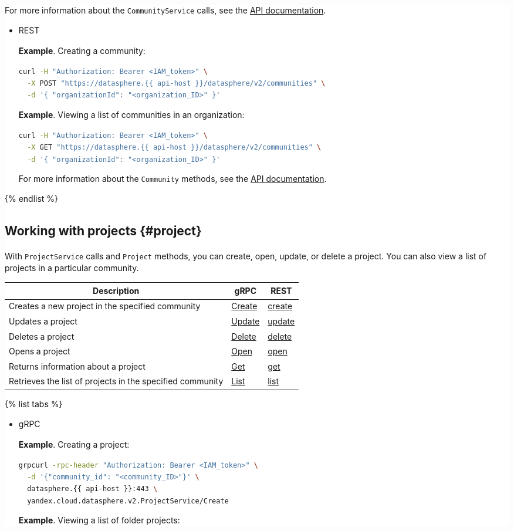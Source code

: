    For more information about the `CommunityService` calls, see the [API documentation](grpc/community_service.md).

- REST

   **Example**. Creating a community:

   ```bash
   curl -H "Authorization: Bearer <IAM_token>" \
     -X POST "https://datasphere.{{ api-host }}/datasphere/v2/communities" \
     -d '{ "organizationId": "<organization_ID>" }'
   ```

   **Example**. Viewing a list of communities in an organization:

   ```bash
   curl -H "Authorization: Bearer <IAM_token>" \
     -X GET "https://datasphere.{{ api-host }}/datasphere/v2/communities" \
     -d '{ "organizationId": "<organization_ID>" }'
   ```

   For more information about the `Community` methods, see the [API documentation](Community/index.md).

{% endlist %}

## Working with projects {#project}

With `ProjectService` calls and `Project` methods, you can create, open, update, or delete a project. You can also view a list of projects in a particular community.

| Description | gRPC | REST |
| --- | --- | --- |
| Creates a new project in the specified community | [Create](grpc/project_service.md#Create) | [create](Project/create.md) |
| Updates a project | [Update](grpc/project_service.md#Update) | [update](Project/update.md) |
| Deletes a project | [Delete](grpc/project_service.md#Delete) | [delete](Project/delete.md) |
| Opens a project | [Open](grpc/project_service.md#Open) | [open](Project/open.md) |
| Returns information about a project | [Get](grpc/project_service.md#Get) | [get](Project/get.md) |
| Retrieves the list of projects in the specified community | [List](grpc/project_service.md#List) | [list](Project/list.md) |

{% list tabs %}

- gRPC

   **Example**. Creating a project:

   ```bash
   grpcurl -rpc-header "Authorization: Bearer <IAM_token>" \
     -d '{"community_id": "<community_ID>"}' \
     datasphere.{{ api-host }}:443 \
     yandex.cloud.datasphere.v2.ProjectService/Create
   ```

   **Example**. Viewing a list of folder projects:

